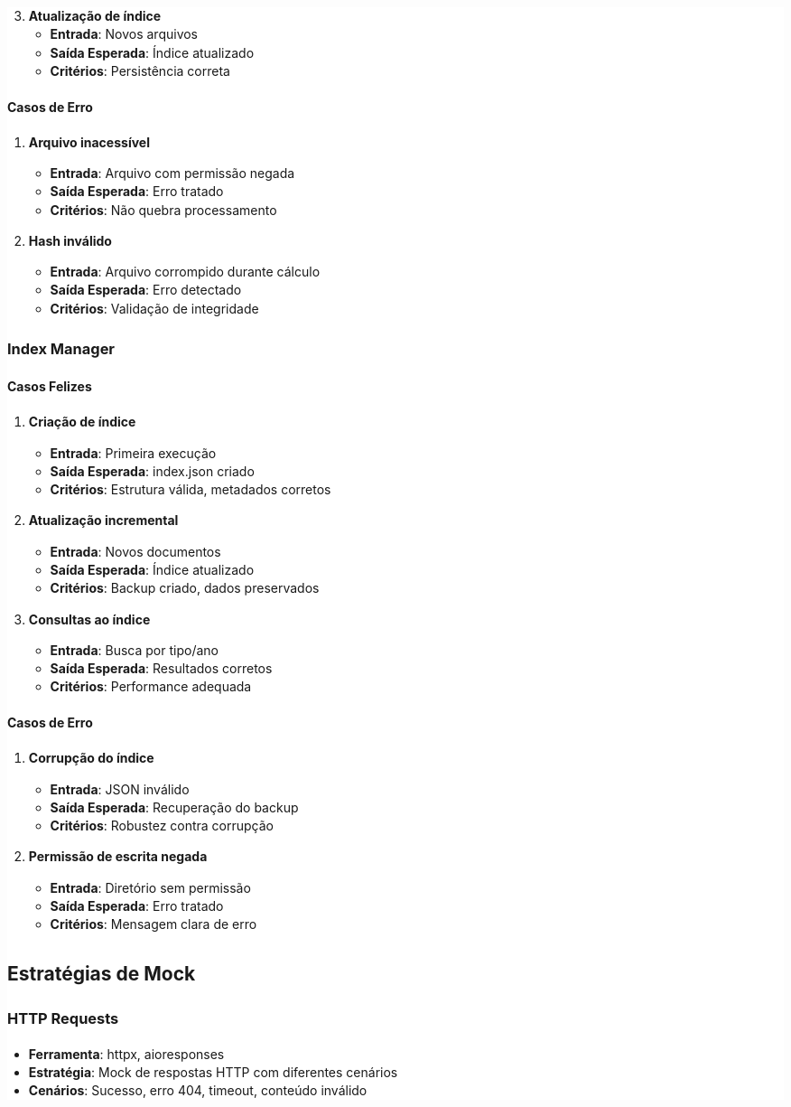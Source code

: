 3. **Atualização de índice**
   - **Entrada**: Novos arquivos
   - **Saída Esperada**: Índice atualizado
   - **Critérios**: Persistência correta

#### Casos de Erro
1. **Arquivo inacessível**
   - **Entrada**: Arquivo com permissão negada
   - **Saída Esperada**: Erro tratado
   - **Critérios**: Não quebra processamento

2. **Hash inválido**
   - **Entrada**: Arquivo corrompido durante cálculo
   - **Saída Esperada**: Erro detectado
   - **Critérios**: Validação de integridade

### Index Manager

#### Casos Felizes
1. **Criação de índice**
   - **Entrada**: Primeira execução
   - **Saída Esperada**: index.json criado
   - **Critérios**: Estrutura válida, metadados corretos

2. **Atualização incremental**
   - **Entrada**: Novos documentos
   - **Saída Esperada**: Índice atualizado
   - **Critérios**: Backup criado, dados preservados

3. **Consultas ao índice**
   - **Entrada**: Busca por tipo/ano
   - **Saída Esperada**: Resultados corretos
   - **Critérios**: Performance adequada

#### Casos de Erro
1. **Corrupção do índice**
   - **Entrada**: JSON inválido
   - **Saída Esperada**: Recuperação do backup
   - **Critérios**: Robustez contra corrupção

2. **Permissão de escrita negada**
   - **Entrada**: Diretório sem permissão
   - **Saída Esperada**: Erro tratado
   - **Critérios**: Mensagem clara de erro

## Estratégias de Mock

### HTTP Requests
- **Ferramenta**: httpx, aioresponses
- **Estratégia**: Mock de respostas HTTP com diferentes cenários
- **Cenários**: Sucesso, erro 404, timeout, conteúdo inválido

